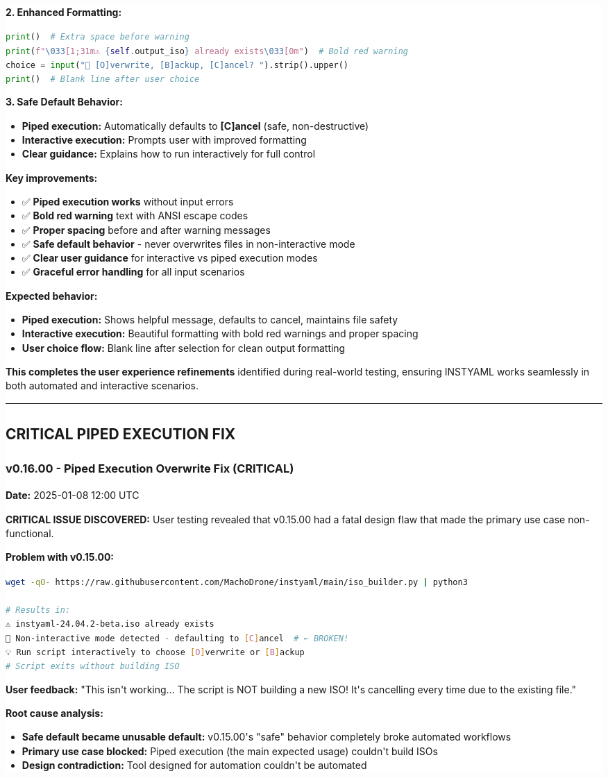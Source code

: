 **2. Enhanced Formatting:**
```python
print()  # Extra space before warning
print(f"\033[1;31m⚠️ {self.output_iso} already exists\033[0m")  # Bold red warning
choice = input("🤔 [O]verwrite, [B]ackup, [C]ancel? ").strip().upper()
print()  # Blank line after user choice
```

**3. Safe Default Behavior:**
- **Piped execution:** Automatically defaults to **[C]ancel** (safe, non-destructive)
- **Interactive execution:** Prompts user with improved formatting
- **Clear guidance:** Explains how to run interactively for full control

**Key improvements:**
- ✅ **Piped execution works** without input errors
- ✅ **Bold red warning** text with ANSI escape codes  
- ✅ **Proper spacing** before and after warning messages
- ✅ **Safe default behavior** - never overwrites files in non-interactive mode
- ✅ **Clear user guidance** for interactive vs piped execution modes
- ✅ **Graceful error handling** for all input scenarios

**Expected behavior:**
- **Piped execution:** Shows helpful message, defaults to cancel, maintains file safety
- **Interactive execution:** Beautiful formatting with bold red warnings and proper spacing
- **User choice flow:** Blank line after selection for clean output formatting

**This completes the user experience refinements** identified during real-world testing, ensuring INSTYAML works seamlessly in both automated and interactive scenarios.

---

## CRITICAL PIPED EXECUTION FIX

### v0.16.00 - Piped Execution Overwrite Fix (CRITICAL)
**Date:** 2025-01-08 12:00 UTC

**CRITICAL ISSUE DISCOVERED:** User testing revealed that v0.15.00 had a fatal design flaw that made the primary use case non-functional.

**Problem with v0.15.00:**
```bash
wget -qO- https://raw.githubusercontent.com/MachoDrone/instyaml/main/iso_builder.py | python3

# Results in:
⚠️ instyaml-24.04.2-beta.iso already exists
🤔 Non-interactive mode detected - defaulting to [C]ancel  # ← BROKEN!
💡 Run script interactively to choose [O]verwrite or [B]ackup
# Script exits without building ISO
```

**User feedback:** "This isn't working... The script is NOT building a new ISO! It's cancelling every time due to the existing file."

**Root cause analysis:**
- **Safe default became unusable default:** v0.15.00's "safe" behavior completely broke automated workflows
- **Primary use case blocked:** Piped execution (the main expected usage) couldn't build ISOs
- **Design contradiction:** Tool designed for automation couldn't be automated
